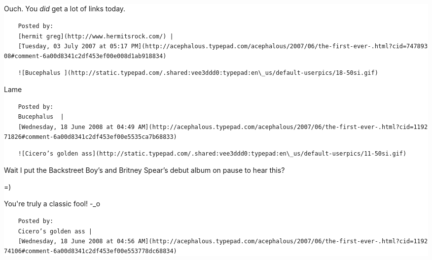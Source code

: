 
Ouch. You _did_ get a lot of links today.

	

		Posted by:
		[hermit greg](http://www.hermitsrock.com/) |
		[Tuesday, 03 July 2007 at 05:17 PM](http://acephalous.typepad.com/acephalous/2007/06/the-first-ever-.html?cid=74789308#comment-6a00d8341c2df453ef00e008d1ab918834)

[]()

	

		![Bucephalus ](http://static.typepad.com/.shared:vee3ddd0:typepad:en\_us/default-userpics/18-50si.gif)
	

	

		

Lame

	

		Posted by:
		Bucephalus  |
		[Wednesday, 18 June 2008 at 04:49 AM](http://acephalous.typepad.com/acephalous/2007/06/the-first-ever-.html?cid=119271826#comment-6a00d8341c2df453ef00e5535ca7b68833)

[]()

	

		![Cicero’s golden ass](http://static.typepad.com/.shared:vee3ddd0:typepad:en\_us/default-userpics/11-50si.gif)
	

	

		

Wait I put the Backstreet Boy’s and Britney Spear’s debut album on pause to hear this? 

=) 

You're truly a classic fool! -\_o  

	

		Posted by:
		Cicero’s golden ass |
		[Wednesday, 18 June 2008 at 04:56 AM](http://acephalous.typepad.com/acephalous/2007/06/the-first-ever-.html?cid=119274106#comment-6a00d8341c2df453ef00e553778dc68834)

		

        